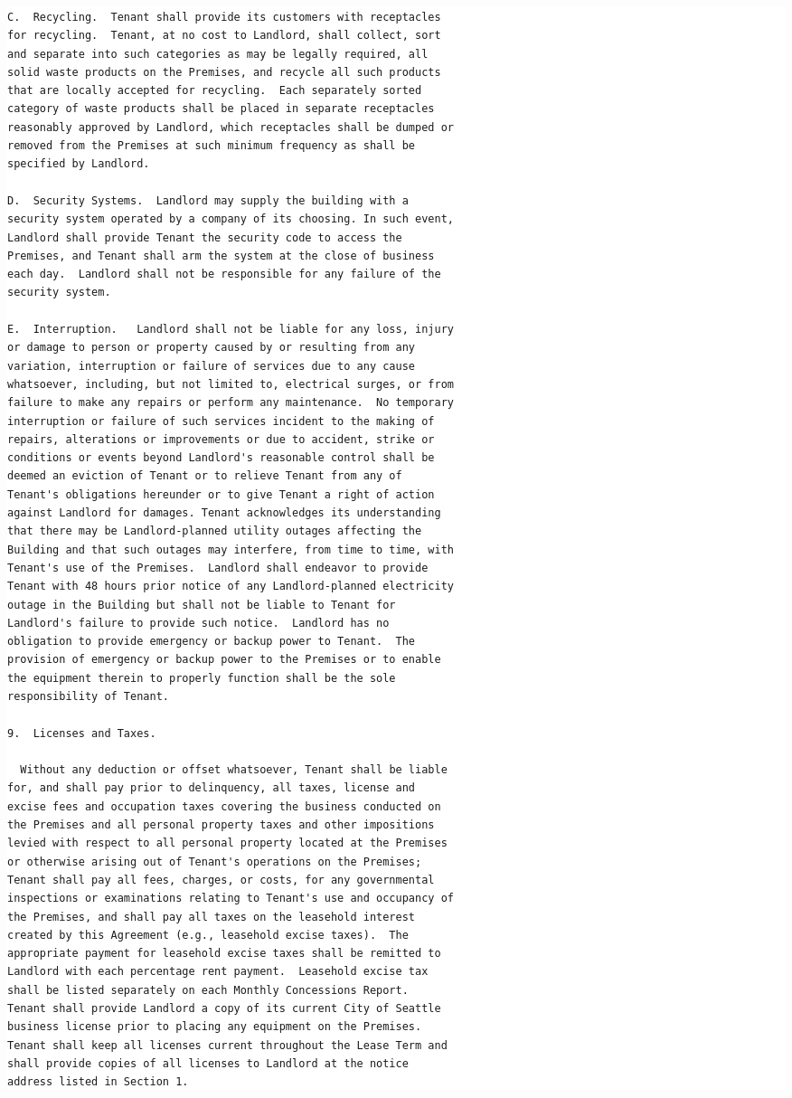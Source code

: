     C.  Recycling.  Tenant shall provide its customers with receptacles  
    for recycling.  Tenant, at no cost to Landlord, shall collect, sort  
    and separate into such categories as may be legally required, all  
    solid waste products on the Premises, and recycle all such products  
    that are locally accepted for recycling.  Each separately sorted  
    category of waste products shall be placed in separate receptacles  
    reasonably approved by Landlord, which receptacles shall be dumped or  
    removed from the Premises at such minimum frequency as shall be  
    specified by Landlord.  
  
    D.  Security Systems.  Landlord may supply the building with a  
    security system operated by a company of its choosing. In such event,  
    Landlord shall provide Tenant the security code to access the  
    Premises, and Tenant shall arm the system at the close of business  
    each day.  Landlord shall not be responsible for any failure of the  
    security system.  
  
    E.  Interruption.   Landlord shall not be liable for any loss, injury  
    or damage to person or property caused by or resulting from any  
    variation, interruption or failure of services due to any cause  
    whatsoever, including, but not limited to, electrical surges, or from  
    failure to make any repairs or perform any maintenance.  No temporary  
    interruption or failure of such services incident to the making of  
    repairs, alterations or improvements or due to accident, strike or  
    conditions or events beyond Landlord's reasonable control shall be  
    deemed an eviction of Tenant or to relieve Tenant from any of  
    Tenant's obligations hereunder or to give Tenant a right of action  
    against Landlord for damages. Tenant acknowledges its understanding  
    that there may be Landlord-planned utility outages affecting the  
    Building and that such outages may interfere, from time to time, with  
    Tenant's use of the Premises.  Landlord shall endeavor to provide  
    Tenant with 48 hours prior notice of any Landlord-planned electricity  
    outage in the Building but shall not be liable to Tenant for  
    Landlord's failure to provide such notice.  Landlord has no  
    obligation to provide emergency or backup power to Tenant.  The  
    provision of emergency or backup power to the Premises or to enable  
    the equipment therein to properly function shall be the sole  
    responsibility of Tenant.  
  
    9.  Licenses and Taxes.  
  
      Without any deduction or offset whatsoever, Tenant shall be liable  
    for, and shall pay prior to delinquency, all taxes, license and  
    excise fees and occupation taxes covering the business conducted on  
    the Premises and all personal property taxes and other impositions  
    levied with respect to all personal property located at the Premises  
    or otherwise arising out of Tenant's operations on the Premises;  
    Tenant shall pay all fees, charges, or costs, for any governmental  
    inspections or examinations relating to Tenant's use and occupancy of  
    the Premises, and shall pay all taxes on the leasehold interest  
    created by this Agreement (e.g., leasehold excise taxes).  The  
    appropriate payment for leasehold excise taxes shall be remitted to  
    Landlord with each percentage rent payment.  Leasehold excise tax  
    shall be listed separately on each Monthly Concessions Report.  
    Tenant shall provide Landlord a copy of its current City of Seattle  
    business license prior to placing any equipment on the Premises.  
    Tenant shall keep all licenses current throughout the Lease Term and  
    shall provide copies of all licenses to Landlord at the notice  
    address listed in Section 1.  
  